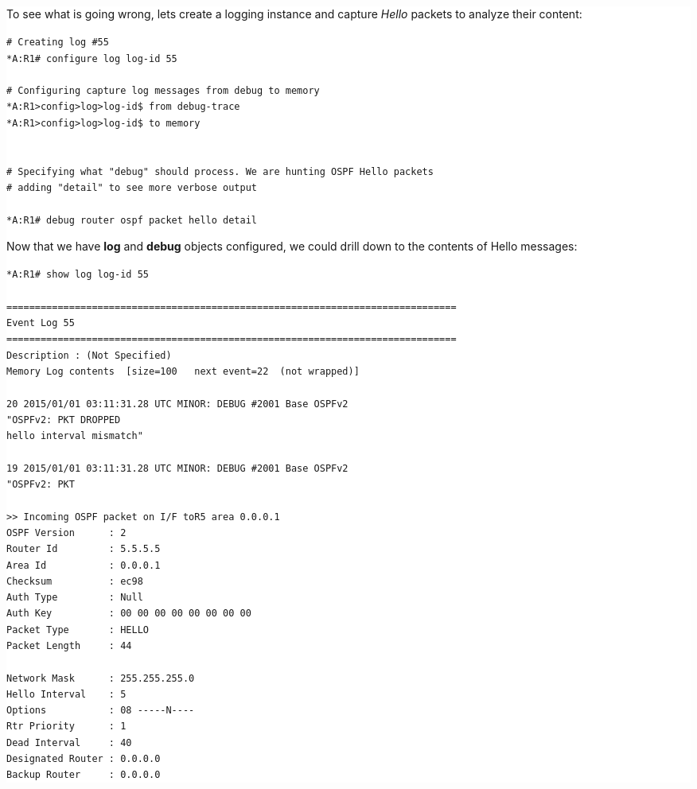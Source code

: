 To see what is going wrong, lets create a logging instance and capture _Hello_ packets to analyze their content:

```txt
# Creating log #55
*A:R1# configure log log-id 55

# Configuring capture log messages from debug to memory 
*A:R1>config>log>log-id$ from debug-trace
*A:R1>config>log>log-id$ to memory


# Specifying what "debug" should process. We are hunting OSPF Hello packets
# adding "detail" to see more verbose output

*A:R1# debug router ospf packet hello detail
```

Now that we have **log** and **debug** objects configured, we could drill down to the contents of Hello messages:

```txt
*A:R1# show log log-id 55

===============================================================================
Event Log 55
===============================================================================
Description : (Not Specified)
Memory Log contents  [size=100   next event=22  (not wrapped)]

20 2015/01/01 03:11:31.28 UTC MINOR: DEBUG #2001 Base OSPFv2
"OSPFv2: PKT DROPPED
hello interval mismatch"

19 2015/01/01 03:11:31.28 UTC MINOR: DEBUG #2001 Base OSPFv2
"OSPFv2: PKT

>> Incoming OSPF packet on I/F toR5 area 0.0.0.1
OSPF Version      : 2
Router Id         : 5.5.5.5
Area Id           : 0.0.0.1
Checksum          : ec98
Auth Type         : Null
Auth Key          : 00 00 00 00 00 00 00 00
Packet Type       : HELLO
Packet Length     : 44

Network Mask      : 255.255.255.0
Hello Interval    : 5
Options           : 08 -----N----
Rtr Priority      : 1
Dead Interval     : 40
Designated Router : 0.0.0.0
Backup Router     : 0.0.0.0
```
